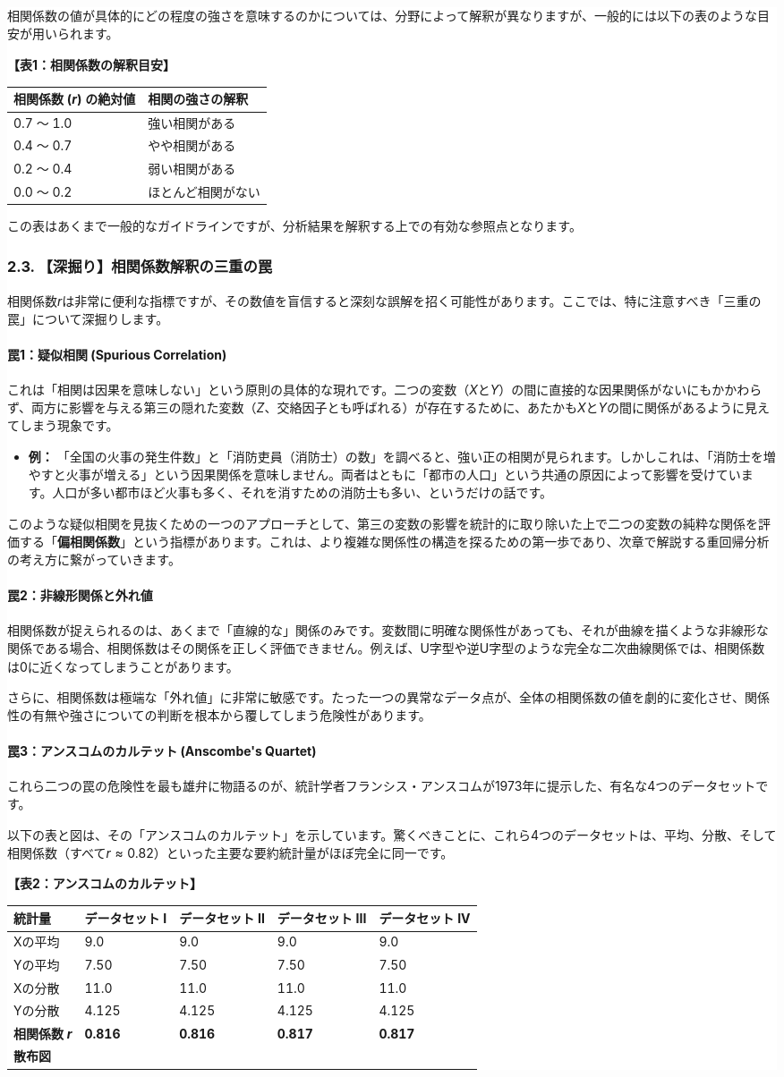 相関係数の値が具体的にどの程度の強さを意味するのかについては、分野によって解釈が異なりますが、一般的には以下の表のような目安が用いられます。

**【表1：相関係数の解釈目安】**

| 相関係数 ($r$) の絶対値 | 相関の強さの解釈 |
| :---- | :---- |
| 0.7 ～ 1.0 | 強い相関がある |
| 0.4 ～ 0.7 | やや相関がある |
| 0.2 ～ 0.4 | 弱い相関がある |
| 0.0 ～ 0.2 | ほとんど相関がない |

この表はあくまで一般的なガイドラインですが、分析結果を解釈する上での有効な参照点となります。

### 2.3. 【深掘り】相関係数解釈の三重の罠

相関係数$r$は非常に便利な指標ですが、その数値を盲信すると深刻な誤解を招く可能性があります。ここでは、特に注意すべき「三重の罠」について深掘りします。

#### 罠1：疑似相関 (Spurious Correlation)

これは「相関は因果を意味しない」という原則の具体的な現れです。二つの変数（$X$と$Y$）の間に直接的な因果関係がないにもかかわらず、両方に影響を与える第三の隠れた変数（$Z$、交絡因子とも呼ばれる）が存在するために、あたかも$X$と$Y$の間に関係があるように見えてしまう現象です。

* **例：** 「全国の火事の発生件数」と「消防吏員（消防士）の数」を調べると、強い正の相関が見られます。しかしこれは、「消防士を増やすと火事が増える」という因果関係を意味しません。両者はともに「都市の人口」という共通の原因によって影響を受けています。人口が多い都市ほど火事も多く、それを消すための消防士も多い、というだけの話です。

このような疑似相関を見抜くための一つのアプローチとして、第三の変数の影響を統計的に取り除いた上で二つの変数の純粋な関係を評価する「**偏相関係数**」という指標があります。これは、より複雑な関係性の構造を探るための第一歩であり、次章で解説する重回帰分析の考え方に繋がっていきます。

#### 罠2：非線形関係と外れ値

相関係数が捉えられるのは、あくまで「直線的な」関係のみです。変数間に明確な関係性があっても、それが曲線を描くような非線形な関係である場合、相関係数はその関係を正しく評価できません。例えば、U字型や逆U字型のような完全な二次曲線関係では、相関係数は0に近くなってしまうことがあります。

さらに、相関係数は極端な「外れ値」に非常に敏感です。たった一つの異常なデータ点が、全体の相関係数の値を劇的に変化させ、関係性の有無や強さについての判断を根本から覆してしまう危険性があります。

#### 罠3：アンスコムのカルテット (Anscombe's Quartet)

これら二つの罠の危険性を最も雄弁に物語るのが、統計学者フランシス・アンスコムが1973年に提示した、有名な4つのデータセットです。

以下の表と図は、その「アンスコムのカルテット」を示しています。驚くべきことに、これら4つのデータセットは、平均、分散、そして相関係数（すべて$r \approx 0.82$）といった主要な要約統計量がほぼ完全に同一です。

**【表2：アンスコムのカルテット】**

| 統計量 | データセット I | データセット II | データセット III | データセット IV |
| :---- | :---- | :---- | :---- | :---- |
| Xの平均 | 9.0 | 9.0 | 9.0 | 9.0 |
| Yの平均 | 7.50 | 7.50 | 7.50 | 7.50 |
| Xの分散 | 11.0 | 11.0 | 11.0 | 11.0 |
| Yの分散 | 4.125 | 4.125 | 4.125 | 4.125 |
| **相関係数 $r$** | **0.816** | **0.816** | **0.817** | **0.817** |
| **散布図** |  |  |  |  |
